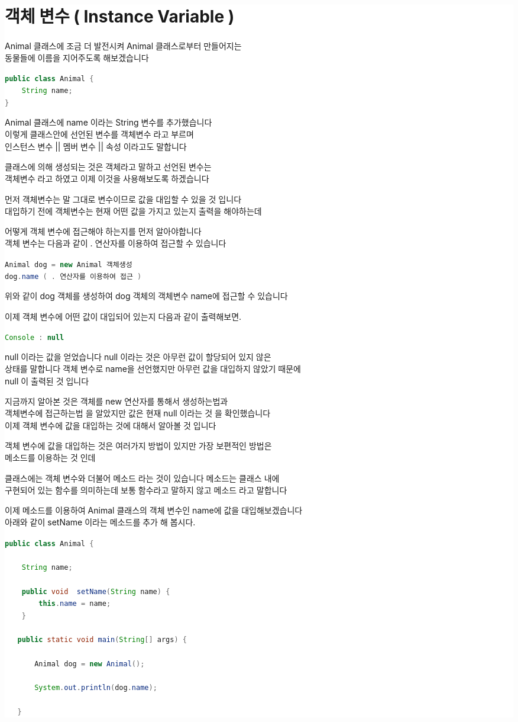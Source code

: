 # 객체 변수 ( Instance Variable )

Animal 클래스에 조금 더 발전시켜 Animal 클래스로부터 만들어지는<br>
동물들에 이름을 지어주도록 해보겠습니다<br>

```java
public class Animal {
	String name;
}
```
Animal 클래스에 name 이라는 String 변수를 추가했습니다<br>
이렇게 클래스안에 선언된 변수를 객체변수 라고 부르며<br>
인스턴스 변수 || 멤버 변수 || 속성 이라고도 말합니다<br>

클래스에 의해 생성되는 것은 객체라고 말하고 선언된 변수는 <br>
객체변수 라고 하였고 이제 이것을 사용해보도록 하겠습니다 <br>

먼저 객체변수는 말 그대로 변수이므로 값을 대입할 수 있을 것 입니다 <br>
대입하기 전에 객체변수는 현재 어떤 값을 가지고 있는지 출력을 해야하는데 <br>

어떻게 객체 변수에 접근해야 하는지를 먼저 알아야합니다 <br>
객체 변수는 다음과 같이 . 연산자를 이용하여 접근할 수 있습니다 <br>

```java
Animal dog = new Animal 객체생성
dog.name ( . 연산자를 이용하여 접근 )
```

위와 같이 dog 객체를 생성하여 dog 객체의 객체변수 name에 접근할 수 있습니다<br>

이제 객체 변수에 어떤 값이 대입되어 있는지 다음과 같이 출력해보면.<br>

```java
Console : null 
```

null 이라는 값을 얻었습니다 null 이라는 것은 아무런 값이 할당되어 있지 않은 <br>
상태를 말합니다 객체 변수로 name을 선언했지만 아무런 값을 대입하지 않았기 때문에  <br>
null 이 출력된 것 입니다 <br>

지금까지 알아본 것은 객체를 new 연산자를 통해서 생성하는법과<br>
객체변수에 접근하는법 을 알았지만 값은 현재 null 이라는 것 을 확인했습니다<br>
이제 객체 변수에 값을 대입하는 것에 대해서 알아볼 것 입니다<br>

객체 변수에 값을 대입하는 것은 여러가지 방법이 있지만 가장 보편적인 방법은<br>
메소드를 이용하는 것 인데<br>

클래스에는 객체 변수와 더불어 메소드 라는 것이 있습니다 메소드는 클래스 내에<br>
구현되어 있는 함수를 의미하는데 보통 함수라고 말하지 않고 메소드 라고 말합니다<br>

이제 메소드를 이용하여 Animal 클래스의 객체 변수인 name에 값을 대입해보겠습니다<br>
아래와 같이 setName 이라는 메소드를 추가 해 봅시다.<br>

```java
public class Animal {
	
	String name;
	
	public void  setName(String name) {
		this.name = name;
	}
   
   public static void main(String[] args) {
	   
	   Animal dog = new Animal();
	   
	   System.out.println(dog.name);
	
   }
```
